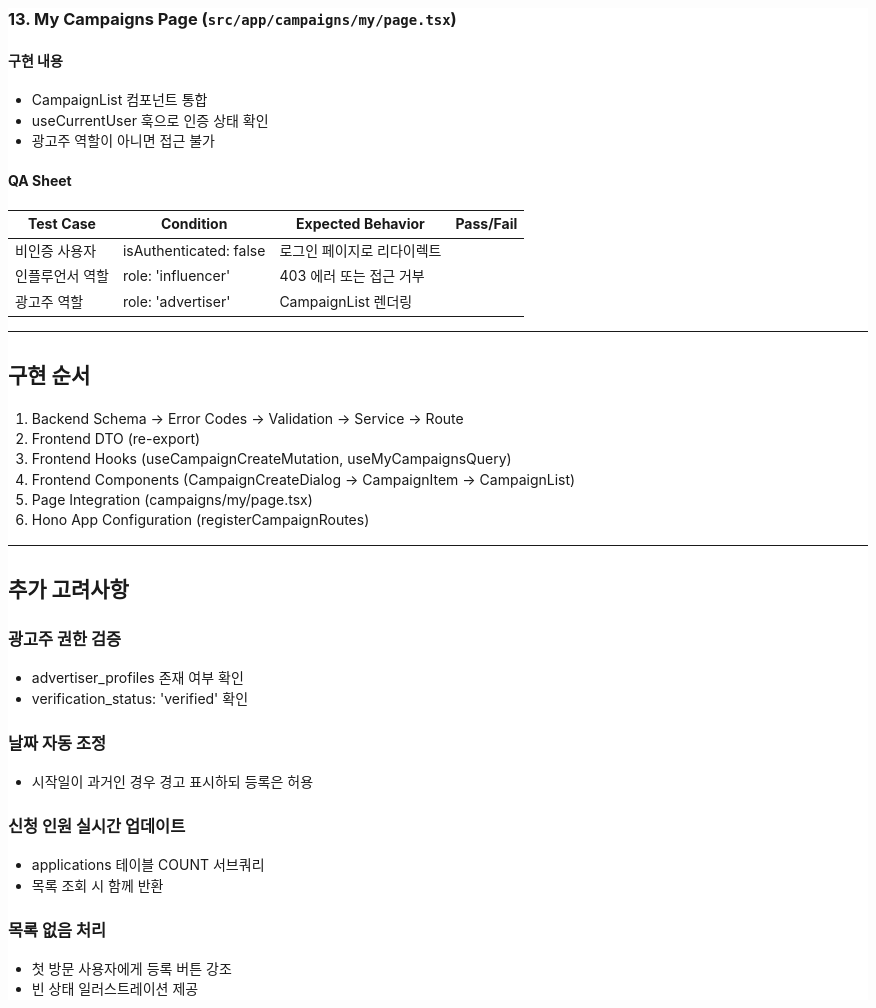 
### 13. My Campaigns Page (`src/app/campaigns/my/page.tsx`)

#### 구현 내용
- CampaignList 컴포넌트 통합
- useCurrentUser 훅으로 인증 상태 확인
- 광고주 역할이 아니면 접근 불가

#### QA Sheet
| Test Case | Condition | Expected Behavior | Pass/Fail |
|-----------|-----------|-------------------|-----------|
| 비인증 사용자 | isAuthenticated: false | 로그인 페이지로 리다이렉트 | |
| 인플루언서 역할 | role: 'influencer' | 403 에러 또는 접근 거부 | |
| 광고주 역할 | role: 'advertiser' | CampaignList 렌더링 | |

---

## 구현 순서

1. Backend Schema → Error Codes → Validation → Service → Route
2. Frontend DTO (re-export)
3. Frontend Hooks (useCampaignCreateMutation, useMyCampaignsQuery)
4. Frontend Components (CampaignCreateDialog → CampaignItem → CampaignList)
5. Page Integration (campaigns/my/page.tsx)
6. Hono App Configuration (registerCampaignRoutes)

---

## 추가 고려사항

### 광고주 권한 검증
- advertiser_profiles 존재 여부 확인
- verification_status: 'verified' 확인

### 날짜 자동 조정
- 시작일이 과거인 경우 경고 표시하되 등록은 허용

### 신청 인원 실시간 업데이트
- applications 테이블 COUNT 서브쿼리
- 목록 조회 시 함께 반환

### 목록 없음 처리
- 첫 방문 사용자에게 등록 버튼 강조
- 빈 상태 일러스트레이션 제공